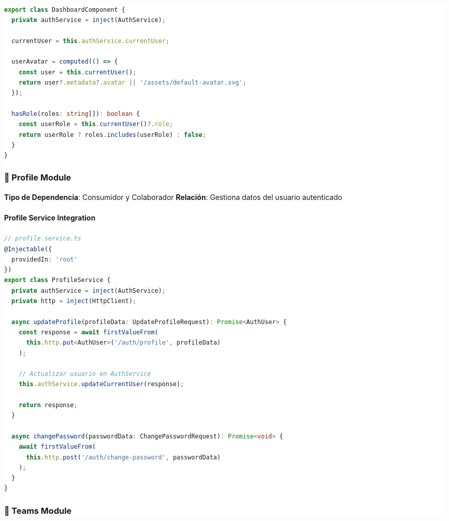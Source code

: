 ```typescript
export class DashboardComponent {
  private authService = inject(AuthService);
  
  currentUser = this.authService.currentUser;
  
  userAvatar = computed(() => {
    const user = this.currentUser();
    return user?.metadata?.avatar || '/assets/default-avatar.svg';
  });
  
  hasRole(roles: string[]): boolean {
    const userRole = this.currentUser()?.role;
    return userRole ? roles.includes(userRole) : false;
  }
}
```

### 👤 Profile Module

**Tipo de Dependencia**: Consumidor y Colaborador
**Relación**: Gestiona datos del usuario autenticado

#### Profile Service Integration
```typescript
// profile.service.ts
@Injectable({
  providedIn: 'root'
})
export class ProfileService {
  private authService = inject(AuthService);
  private http = inject(HttpClient);
  
  async updateProfile(profileData: UpdateProfileRequest): Promise<AuthUser> {
    const response = await firstValueFrom(
      this.http.put<AuthUser>('/auth/profile', profileData)
    );
    
    // Actualizar usuario en AuthService
    this.authService.updateCurrentUser(response);
    
    return response;
  }
  
  async changePassword(passwordData: ChangePasswordRequest): Promise<void> {
    await firstValueFrom(
      this.http.post('/auth/change-password', passwordData)
    );
  }
}
```

### 👥 Teams Module
